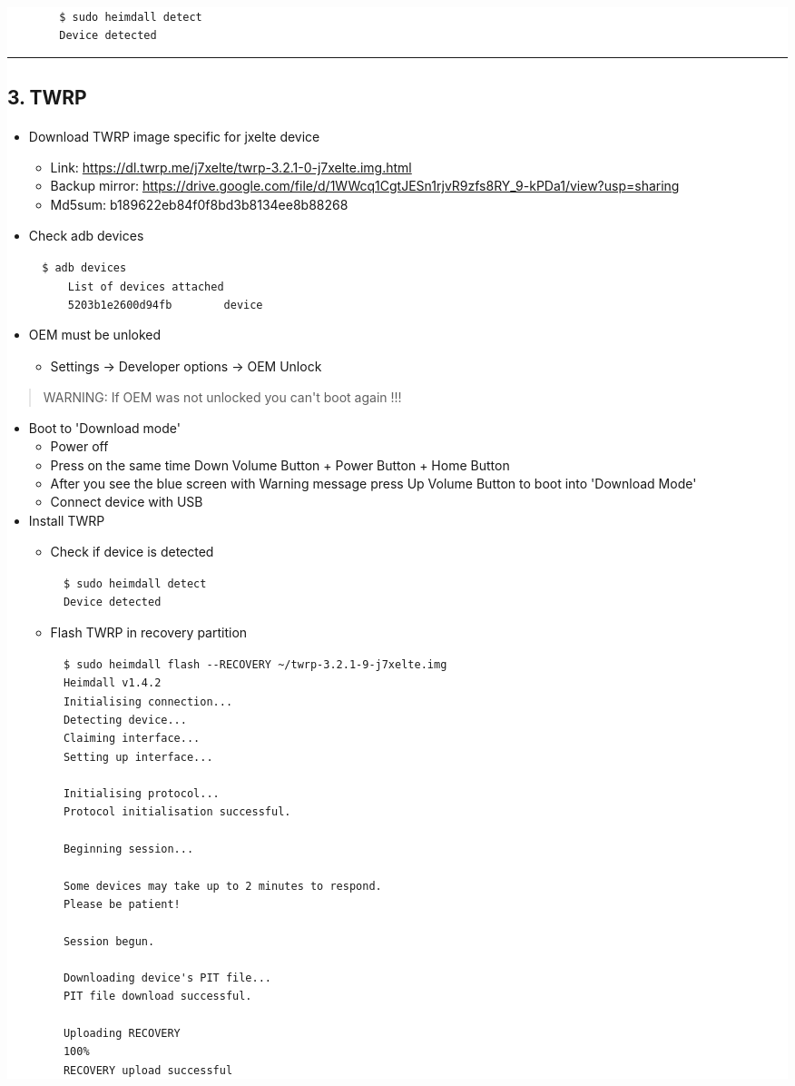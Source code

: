 			$ sudo heimdall detect
		  	Device detected
---
## 3. TWRP
* Download TWRP image specific for jxelte device
	* Link:	       		https://dl.twrp.me/j7xelte/twrp-3.2.1-0-j7xelte.img.html
	* Backup mirror:	https://drive.google.com/file/d/1WWcq1CgtJESn1rjvR9zfs8RY_9-kPDa1/view?usp=sharing
	* Md5sum:		b189622eb84f0f8bd3b8134ee8b88268
* Check adb devices
	
		$ adb devices
	        List of devices attached
	        5203b1e2600d94fb        device
		
* OEM must be unloked
	* Settings -> Developer options -> OEM Unlock

> WARNING:     If OEM was not unlocked you can't boot again !!!

* Boot to 'Download mode'
	* Power off
	* Press on the same time Down Volume Button + Power Button + Home Button 
	* After you see the blue screen with Warning message  press Up Volume Button to boot into 'Download Mode'
	* Connect device with USB
* Install TWRP
	* Check if device is detected
	
			$ sudo heimdall detect
			Device detected
		
	* Flash TWRP in recovery partition
		
			$ sudo heimdall flash --RECOVERY ~/twrp-3.2.1-9-j7xelte.img
			Heimdall v1.4.2
		  	Initialising connection...
		  	Detecting device...
		  	Claiming interface...
		  	Setting up interface...

		  	Initialising protocol...
		  	Protocol initialisation successful.

		  	Beginning session...

		  	Some devices may take up to 2 minutes to respond.
		  	Please be patient!

		  	Session begun.

		  	Downloading device's PIT file...
		  	PIT file download successful.

		  	Uploading RECOVERY
		  	100%
		  	RECOVERY upload successful

